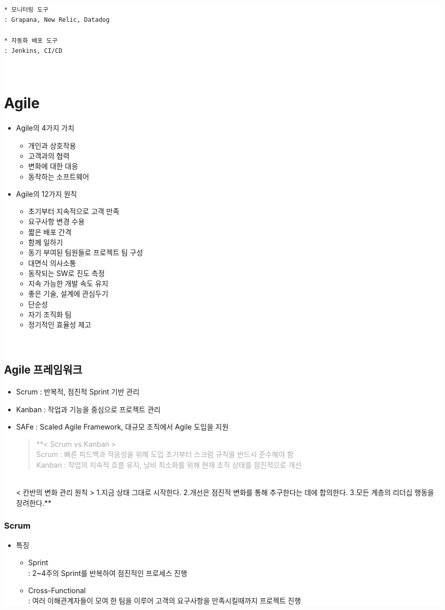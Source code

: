     * 모니터링 도구
    : Grapana, New Relic, Datadog
    
    * 자동화 배포 도구
    : Jenkins, CI/CD

<br/>

# Agile
* Agile의 4가지 가치
    * 개인과 상호작용
    * 고객과의 협력
    * 변화에 대한 대응
    * 동작하는 소프트웨어

* Agile의 12가지 원칙
    * 초기부터 지속적으로 고객 만족
    * 요구사항 변경 수용
    * 짧은 배포 간격
    * 함께 일하기
    * 동기 부여된 팀원들로 프로젝트 팀 구성
    * 대면식 의사소통
    * 동작되는 SW로 진도 측정
    * 지속 가능한 개발 속도 유지
    * 좋은 기술, 설계에 관심두기
    * 단순성
    * 자기 조직화 팀
    * 정기적인 효율성 제고



<br/>

## Agile 프레임워크
* Scrum : 반복적, 점진적 Sprint 기반 관리
* Kanban : 작업과 기능을 중심으로 프로젝트 관리
* SAFe : Scaled Agile Framework, 대규모 조직에서 Agile 도입을 지원

    > <span style="color:darkgray">**< Scrum vs Kanban >  
    Scrum : 빠른 피드백과 적응성을 위해 도입 초기부터 스크럼 규칙을 반드시 준수해야 함  
    Kanban : 작업의 지속적 흐름 유지, 낭비 최소화를 위해 현재 조직 상태를 점진적으로 개선  
    <br/>
    < 칸반의 변화 관리 원칙 >  
    1.지금 상태 그대로 시작한다.  
    2.개선은 점진적 변화를 통해 추구한다는 데에 합의한다.  
    3.모든 계층의 리더십 행동을 장려한다.**</span>

### Scrum
* 특징
    * Sprint  
    : 2~4주의 Sprint를 반복하여 점진적인 프로세스 진행
    
    * Cross-Functional  
    : 여러 이해관계자들이 모여 한 팀을 이루어 고객의 요구사항을 만족시킬때까지 프로젝트 진행
    